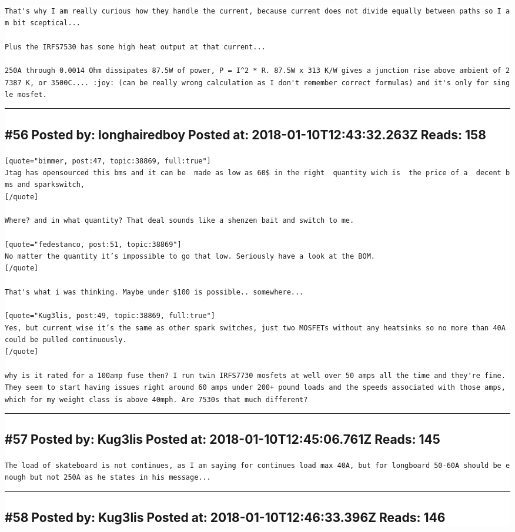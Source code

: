 ```
That's why I am really curious how they handle the current, because current does not divide equally between paths so I am bit sceptical...

Plus the IRFS7530 has some high heat output at that current...

250A through 0.0014 Ohm dissipates 87.5W of power, P = I^2 * R. 87.5W x 313 K/W gives a junction rise above ambient of 27387 K, or 3500C.... :joy: (can be really wrong calculation as I don't remember correct formulas) and it's only for single mosfet.
```

---
## \#56 Posted by: longhairedboy Posted at: 2018-01-10T12:43:32.263Z Reads: 158

```
[quote="bimmer, post:47, topic:38869, full:true"]
Jtag has opensourced this bms and it can be  made as low as 60$ in the right  quantity wich is  the price of a  decent bms and sparkswitch,
[/quote]

Where? and in what quantity? That deal sounds like a shenzen bait and switch to me. 

[quote="fedestanco, post:51, topic:38869"]
No matter the quantity it’s impossible to go that low. Seriously have a look at the BOM.
[/quote]

That's what i was thinking. Maybe under $100 is possible.. somewhere...

[quote="Kug3lis, post:49, topic:38869, full:true"]
Yes, but current wise it’s the same as other spark switches, just two MOSFETs without any heatsinks so no more than 40A could be pulled continuously.
[/quote]

why is it rated for a 100amp fuse then? I run twin IRFS7730 mosfets at well over 50 amps all the time and they're fine. They seem to start having issues right around 60 amps under 200+ pound loads and the speeds associated with those amps, which for my weight class is above 40mph. Are 7530s that much different?
```

---
## \#57 Posted by: Kug3lis Posted at: 2018-01-10T12:45:06.761Z Reads: 145

```
The load of skateboard is not continues, as I am saying for continues load max 40A, but for longboard 50-60A should be enough but not 250A as he states in his message...
```

---
## \#58 Posted by: Kug3lis Posted at: 2018-01-10T12:46:33.396Z Reads: 146
